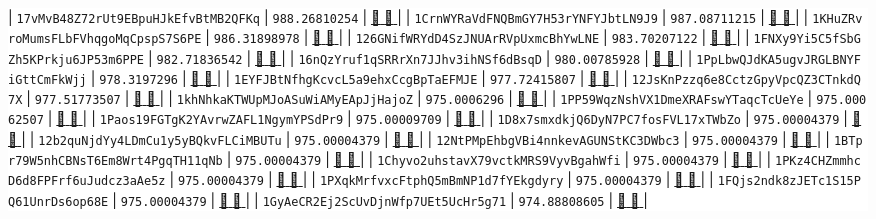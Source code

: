 | `17vMvB48Z72rUt9EBpuHJkEfvBtMB2QFKq` | `988.26810254` | [ :mag_right: ](https://btc1.trezor.io/address/17vMvB48Z72rUt9EBpuHJkEfvBtMB2QFKq 'TREZOR Explorer') [ :mag_right: ](https://www.blockchain.com/explorer/addresses/BTC/17vMvB48Z72rUt9EBpuHJkEfvBtMB2QFKq 'Blockchain') |
| `1CrnWYRaVdFNQBmGY7H53rYNFYJbtLN9J9` | `987.08711215` | [ :mag_right: ](https://btc1.trezor.io/address/1CrnWYRaVdFNQBmGY7H53rYNFYJbtLN9J9 'TREZOR Explorer') [ :mag_right: ](https://www.blockchain.com/explorer/addresses/BTC/1CrnWYRaVdFNQBmGY7H53rYNFYJbtLN9J9 'Blockchain') |
| `1KHuZRvroMumsFLbFVhqgoMqCpspS7S6PE` | `986.31898978` | [ :mag_right: ](https://btc1.trezor.io/address/1KHuZRvroMumsFLbFVhqgoMqCpspS7S6PE 'TREZOR Explorer') [ :mag_right: ](https://www.blockchain.com/explorer/addresses/BTC/1KHuZRvroMumsFLbFVhqgoMqCpspS7S6PE 'Blockchain') |
| `126GNifWRYdD4SzJNUArRVpUxmcBhYwLNE` | `983.70207122` | [ :mag_right: ](https://btc1.trezor.io/address/126GNifWRYdD4SzJNUArRVpUxmcBhYwLNE 'TREZOR Explorer') [ :mag_right: ](https://www.blockchain.com/explorer/addresses/BTC/126GNifWRYdD4SzJNUArRVpUxmcBhYwLNE 'Blockchain') |
| `1FNXy9Yi5C5fSbGZh5KPrkju6JP53m6PPE` | `982.71836542` | [ :mag_right: ](https://btc1.trezor.io/address/1FNXy9Yi5C5fSbGZh5KPrkju6JP53m6PPE 'TREZOR Explorer') [ :mag_right: ](https://www.blockchain.com/explorer/addresses/BTC/1FNXy9Yi5C5fSbGZh5KPrkju6JP53m6PPE 'Blockchain') |
| `16nQzYruf1qSRRrXn7JJhv3ihNSf6dBsqD` | `980.00785928` | [ :mag_right: ](https://btc1.trezor.io/address/16nQzYruf1qSRRrXn7JJhv3ihNSf6dBsqD 'TREZOR Explorer') [ :mag_right: ](https://www.blockchain.com/explorer/addresses/BTC/16nQzYruf1qSRRrXn7JJhv3ihNSf6dBsqD 'Blockchain') |
| `1PpLbwQJdKA5ugvJRGLBNYFiGttCmFkWjj` | `978.3197296` | [ :mag_right: ](https://btc1.trezor.io/address/1PpLbwQJdKA5ugvJRGLBNYFiGttCmFkWjj 'TREZOR Explorer') [ :mag_right: ](https://www.blockchain.com/explorer/addresses/BTC/1PpLbwQJdKA5ugvJRGLBNYFiGttCmFkWjj 'Blockchain') |
| `1EYFJBtNfhgKcvcL5a9ehxCcgBpTaEFMJE` | `977.72415807` | [ :mag_right: ](https://btc1.trezor.io/address/1EYFJBtNfhgKcvcL5a9ehxCcgBpTaEFMJE 'TREZOR Explorer') [ :mag_right: ](https://www.blockchain.com/explorer/addresses/BTC/1EYFJBtNfhgKcvcL5a9ehxCcgBpTaEFMJE 'Blockchain') |
| `12JsKnPzzq6e8CctzGpyVpcQZ3CTnkdQ7X` | `977.51773507` | [ :mag_right: ](https://btc1.trezor.io/address/12JsKnPzzq6e8CctzGpyVpcQZ3CTnkdQ7X 'TREZOR Explorer') [ :mag_right: ](https://www.blockchain.com/explorer/addresses/BTC/12JsKnPzzq6e8CctzGpyVpcQZ3CTnkdQ7X 'Blockchain') |
| `1khNhkaKTWUpMJoASuWiAMyEApJjHajoZ` | `975.0006296` | [ :mag_right: ](https://btc1.trezor.io/address/1khNhkaKTWUpMJoASuWiAMyEApJjHajoZ 'TREZOR Explorer') [ :mag_right: ](https://www.blockchain.com/explorer/addresses/BTC/1khNhkaKTWUpMJoASuWiAMyEApJjHajoZ 'Blockchain') |
| `1PP59WqzNshVX1DmeXRAFswYTaqcTcUeYe` | `975.00062507` | [ :mag_right: ](https://btc1.trezor.io/address/1PP59WqzNshVX1DmeXRAFswYTaqcTcUeYe 'TREZOR Explorer') [ :mag_right: ](https://www.blockchain.com/explorer/addresses/BTC/1PP59WqzNshVX1DmeXRAFswYTaqcTcUeYe 'Blockchain') |
| `1Paos19FGTgK2YAvrwZAFL1NgymYPSdPr9` | `975.00009709` | [ :mag_right: ](https://btc1.trezor.io/address/1Paos19FGTgK2YAvrwZAFL1NgymYPSdPr9 'TREZOR Explorer') [ :mag_right: ](https://www.blockchain.com/explorer/addresses/BTC/1Paos19FGTgK2YAvrwZAFL1NgymYPSdPr9 'Blockchain') |
| `1D8x7smxdkjQ6DyN7PC7fosFVL17xTWbZo` | `975.00004379` | [ :mag_right: ](https://btc1.trezor.io/address/1D8x7smxdkjQ6DyN7PC7fosFVL17xTWbZo 'TREZOR Explorer') [ :mag_right: ](https://www.blockchain.com/explorer/addresses/BTC/1D8x7smxdkjQ6DyN7PC7fosFVL17xTWbZo 'Blockchain') |
| `12b2quNjdYy4LDmCu1y5yBQkvFLCiMBUTu` | `975.00004379` | [ :mag_right: ](https://btc1.trezor.io/address/12b2quNjdYy4LDmCu1y5yBQkvFLCiMBUTu 'TREZOR Explorer') [ :mag_right: ](https://www.blockchain.com/explorer/addresses/BTC/12b2quNjdYy4LDmCu1y5yBQkvFLCiMBUTu 'Blockchain') |
| `12NtPMpEhbgVBi4nnkevAGUNStKC3DWbc3` | `975.00004379` | [ :mag_right: ](https://btc1.trezor.io/address/12NtPMpEhbgVBi4nnkevAGUNStKC3DWbc3 'TREZOR Explorer') [ :mag_right: ](https://www.blockchain.com/explorer/addresses/BTC/12NtPMpEhbgVBi4nnkevAGUNStKC3DWbc3 'Blockchain') |
| `1BTpr79W5nhCBNsT6Em8Wrt4PgqTH11qNb` | `975.00004379` | [ :mag_right: ](https://btc1.trezor.io/address/1BTpr79W5nhCBNsT6Em8Wrt4PgqTH11qNb 'TREZOR Explorer') [ :mag_right: ](https://www.blockchain.com/explorer/addresses/BTC/1BTpr79W5nhCBNsT6Em8Wrt4PgqTH11qNb 'Blockchain') |
| `1Chyvo2uhstavX79vctkMRS9VyvBgahWfi` | `975.00004379` | [ :mag_right: ](https://btc1.trezor.io/address/1Chyvo2uhstavX79vctkMRS9VyvBgahWfi 'TREZOR Explorer') [ :mag_right: ](https://www.blockchain.com/explorer/addresses/BTC/1Chyvo2uhstavX79vctkMRS9VyvBgahWfi 'Blockchain') |
| `1PKz4CHZmmhcD6d8FPFrf6uJudcz3aAe5z` | `975.00004379` | [ :mag_right: ](https://btc1.trezor.io/address/1PKz4CHZmmhcD6d8FPFrf6uJudcz3aAe5z 'TREZOR Explorer') [ :mag_right: ](https://www.blockchain.com/explorer/addresses/BTC/1PKz4CHZmmhcD6d8FPFrf6uJudcz3aAe5z 'Blockchain') |
| `1PXqkMrfvxcFtphQ5mBmNP1d7fYEkgdyry` | `975.00004379` | [ :mag_right: ](https://btc1.trezor.io/address/1PXqkMrfvxcFtphQ5mBmNP1d7fYEkgdyry 'TREZOR Explorer') [ :mag_right: ](https://www.blockchain.com/explorer/addresses/BTC/1PXqkMrfvxcFtphQ5mBmNP1d7fYEkgdyry 'Blockchain') |
| `1FQjs2ndk8zJETc1S15PQ61UnrDs6op68E` | `975.00004379` | [ :mag_right: ](https://btc1.trezor.io/address/1FQjs2ndk8zJETc1S15PQ61UnrDs6op68E 'TREZOR Explorer') [ :mag_right: ](https://www.blockchain.com/explorer/addresses/BTC/1FQjs2ndk8zJETc1S15PQ61UnrDs6op68E 'Blockchain') |
| `1GyAeCR2Ej2ScUvDjnWfp7UEt5UcHr5g71` | `974.88808605` | [ :mag_right: ](https://btc1.trezor.io/address/1GyAeCR2Ej2ScUvDjnWfp7UEt5UcHr5g71 'TREZOR Explorer') [ :mag_right: ](https://www.blockchain.com/explorer/addresses/BTC/1GyAeCR2Ej2ScUvDjnWfp7UEt5UcHr5g71 'Blockchain') |